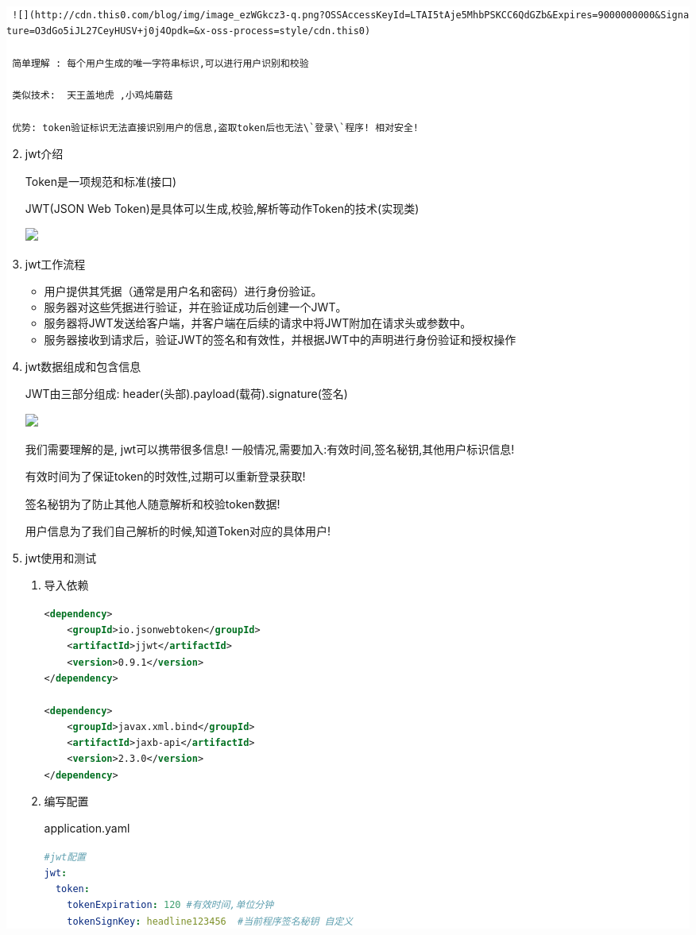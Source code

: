      ![](http://cdn.this0.com/blog/img/image_ezWGkcz3-q.png?OSSAccessKeyId=LTAI5tAje5MhbPSKCC6QdGZb&Expires=9000000000&Signature=O3dGo5iJL27CeyHUSV+j0j4Opdk=&x-oss-process=style/cdn.this0)

     简单理解 : 每个用户生成的唯一字符串标识,可以进行用户识别和校验

     类似技术:  天王盖地虎 ,小鸡炖蘑菇

     优势: token验证标识无法直接识别用户的信息,盗取token后也无法\`登录\`程序! 相对安全!

  2. jwt介绍

     Token是一项规范和标准(接口)

     JWT(JSON Web Token)是具体可以生成,校验,解析等动作Token的技术(实现类)

     ![](http://cdn.this0.com/blog/img/image_tyJl6YQaLO.png?OSSAccessKeyId=LTAI5tAje5MhbPSKCC6QdGZb&Expires=9000000000&Signature=RPeRc7I0OFEwnoiBcn+2galVY8E=&x-oss-process=style/cdn.this0)

  3. jwt工作流程

     -   用户提供其凭据（通常是用户名和密码）进行身份验证。
     -   服务器对这些凭据进行验证，并在验证成功后创建一个JWT。
     -   服务器将JWT发送给客户端，并客户端在后续的请求中将JWT附加在请求头或参数中。
     -   服务器接收到请求后，验证JWT的签名和有效性，并根据JWT中的声明进行身份验证和授权操作

  4. jwt数据组成和包含信息

     JWT由三部分组成: header(头部).payload(载荷).signature(签名)

     ![](http://cdn.this0.com/blog/img/image_BN9CiapOe7.png?OSSAccessKeyId=LTAI5tAje5MhbPSKCC6QdGZb&Expires=9000000001&Signature=D/F6OVOYqMrvgtapnIUffGXl1fo=&x-oss-process=style/cdn.this0)

     我们需要理解的是, jwt可以携带很多信息! 一般情况,需要加入:有效时间,签名秘钥,其他用户标识信息!

     有效时间为了保证token的时效性,过期可以重新登录获取!

     签名秘钥为了防止其他人随意解析和校验token数据!

     用户信息为了我们自己解析的时候,知道Token对应的具体用户!

  5. jwt使用和测试

     1. 导入依赖

        ```xml
        <dependency>
            <groupId>io.jsonwebtoken</groupId>
            <artifactId>jjwt</artifactId>
            <version>0.9.1</version>
        </dependency>
        
        <dependency>
            <groupId>javax.xml.bind</groupId>
            <artifactId>jaxb-api</artifactId>
            <version>2.3.0</version>
        </dependency>
        ```

     2. 编写配置

        application.yaml

        ```yaml
        #jwt配置
        jwt:
          token:
            tokenExpiration: 120 #有效时间,单位分钟
            tokenSignKey: headline123456  #当前程序签名秘钥 自定义
        ```

